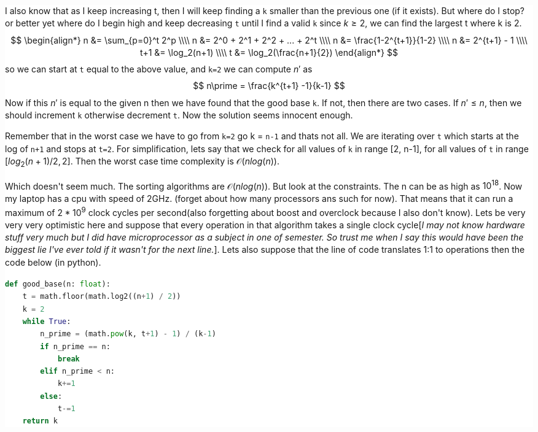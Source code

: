I also know that as I keep increasing t, then I will keep finding a `k` smaller than the previous one (if it exists).
But where do I stop? or better yet where do I begin high and keep decreasing `t` until I find a valid `k`
since $k \ge 2$, we can find the largest t where k is 2.
$$
\begin{align*}
n &= \sum_{p=0}^t 2^p \\\\
n &= 2^0 + 2^1 + 2^2 + ... + 2^t \\\\
n &= \frac{1-2^{t+1}}{1-2} \\\\
n &= 2^{t+1} - 1 \\\\
t+1 &= \log_2(n+1) \\\\
t &= \log_2(\frac{n+1}{2})
\end{align*}
$$
so we can start at `t` equal to the above value, and `k=2` we can compute $n\prime$ as
$$
n\prime = \frac{k^{t+1} -1}{k-1}
$$
Now if this $n\prime$ is equal to the given n then we have found that the good base `k`. If not, then there are two cases. If $n\prime \le n$, then we should increment `k` otherwise decrement `t`. Now the solution seems innocent enough.

Remember that in the worst case we have to go from `k=2` go k = `n-1` and thats not all. We are iterating over `t` which starts at the log of `n+1` and stops at `t=2`. For simplification, lets say that we check for all values of `k` in range [2, n-1], for all values of `t` in range $[log_2{(n+1)/2}, 2]$. Then the worst case time complexity is $\mathcal{O}(n log(n))$.

Which doesn't seem much. The sorting algorithms are $\mathcal{O}(n log(n))$.  But look at the constraints. The n can be as high as $10^{18}$.  Now my laptop has a cpu with speed of 2GHz. (forget about how many processors ans such for now). That means that it can run a maximum of $2*10^9$ clock cycles per second(also forgetting about boost and overclock because I also don't know). Lets be very very very optimistic here and suppose that every operation in that algorithm takes a single clock cycle[_I may not know hardware stuff very much but I did have microprocessor as a subject in one of semester. So trust me when I say this would have been the biggest lie I've ever told if it wasn't for the next line._]. Lets also suppose that the line of code translates 1:1 to operations then the code below (in python).

```python
def good_base(n: float):
    t = math.floor(math.log2((n+1) / 2))
    k = 2
    while True:
        n_prime = (math.pow(k, t+1) - 1) / (k-1)
        if n_prime == n:
            break
        elif n_prime < n:
            k+=1
        else:
            t-=1
    return k
```
